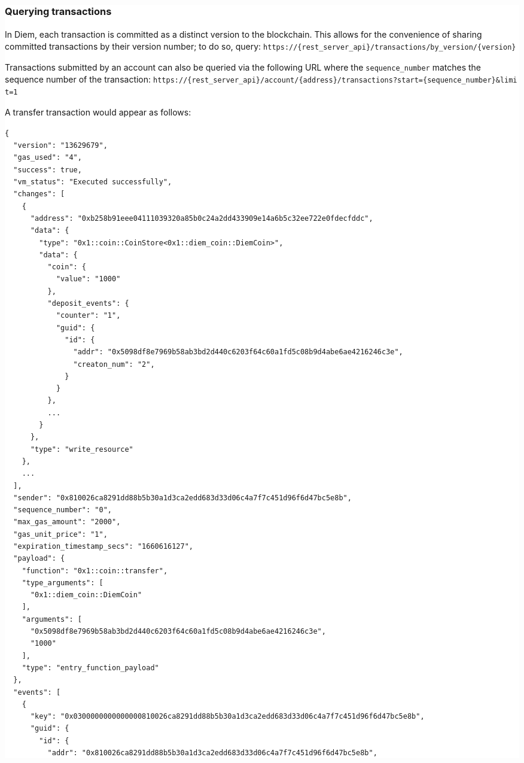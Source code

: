 ### Querying transactions

In Diem, each transaction is committed as a distinct version to the blockchain. This allows for the convenience of sharing committed transactions by their version number; to do so, query: `https://{rest_server_api}/transactions/by_version/{version}`

Transactions submitted by an account can also be queried via the following URL where the `sequence_number` matches the sequence number of the transaction: `https://{rest_server_api}/account/{address}/transactions?start={sequence_number}&limit=1`

A transfer transaction would appear as follows:

```
{
  "version": "13629679",
  "gas_used": "4",
  "success": true,
  "vm_status": "Executed successfully",
  "changes": [
    {
      "address": "0xb258b91eee04111039320a85b0c24a2dd433909e14a6b5c32ee722e0fdecfddc",
      "data": {
        "type": "0x1::coin::CoinStore<0x1::diem_coin::DiemCoin>",
        "data": {
          "coin": {
            "value": "1000"
          },
          "deposit_events": {
            "counter": "1",
            "guid": {
              "id": {
                "addr": "0x5098df8e7969b58ab3bd2d440c6203f64c60a1fd5c08b9d4abe6ae4216246c3e",
                "creaton_num": "2",
              }
            }
          },
          ...
        }
      },
      "type": "write_resource"
    },
    ...
  ],
  "sender": "0x810026ca8291dd88b5b30a1d3ca2edd683d33d06c4a7f7c451d96f6d47bc5e8b",
  "sequence_number": "0",
  "max_gas_amount": "2000",
  "gas_unit_price": "1",
  "expiration_timestamp_secs": "1660616127",
  "payload": {
    "function": "0x1::coin::transfer",
    "type_arguments": [
      "0x1::diem_coin::DiemCoin"
    ],
    "arguments": [
      "0x5098df8e7969b58ab3bd2d440c6203f64c60a1fd5c08b9d4abe6ae4216246c3e",
      "1000"
    ],
    "type": "entry_function_payload"
  },
  "events": [
    {
      "key": "0x0300000000000000810026ca8291dd88b5b30a1d3ca2edd683d33d06c4a7f7c451d96f6d47bc5e8b",
      "guid": {
        "id": {
          "addr": "0x810026ca8291dd88b5b30a1d3ca2edd683d33d06c4a7f7c451d96f6d47bc5e8b",
```